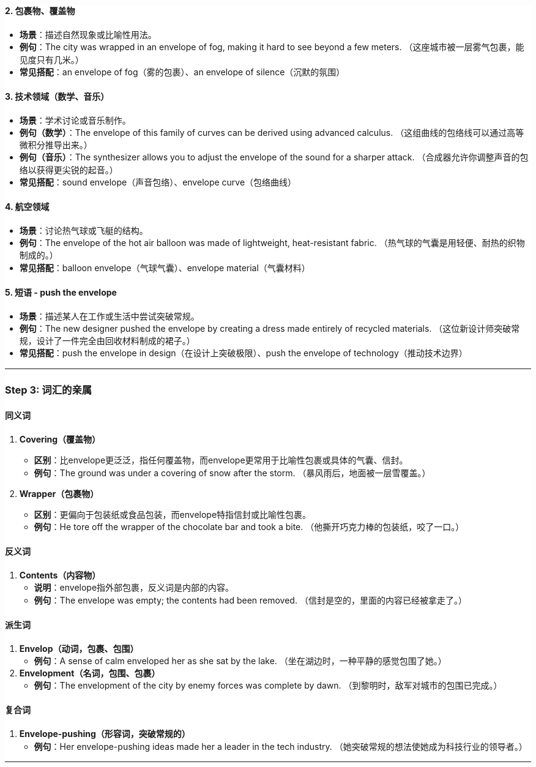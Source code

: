 #### 2. 包裹物、覆盖物
- **场景**：描述自然现象或比喻性用法。
- **例句**：The city was wrapped in an envelope of fog, making it hard to see beyond a few meters. （这座城市被一层雾气包裹，能见度只有几米。）
- **常见搭配**：an envelope of fog（雾的包裹）、an envelope of silence（沉默的氛围）

#### 3. 技术领域（数学、音乐）
- **场景**：学术讨论或音乐制作。
- **例句（数学）**：The envelope of this family of curves can be derived using advanced calculus. （这组曲线的包络线可以通过高等微积分推导出来。）
- **例句（音乐）**：The synthesizer allows you to adjust the envelope of the sound for a sharper attack. （合成器允许你调整声音的包络以获得更尖锐的起音。）
- **常见搭配**：sound envelope（声音包络）、envelope curve（包络曲线）

#### 4. 航空领域
- **场景**：讨论热气球或飞艇的结构。
- **例句**：The envelope of the hot air balloon was made of lightweight, heat-resistant fabric. （热气球的气囊是用轻便、耐热的织物制成的。）
- **常见搭配**：balloon envelope（气球气囊）、envelope material（气囊材料）

#### 5. 短语 - push the envelope
- **场景**：描述某人在工作或生活中尝试突破常规。
- **例句**：The new designer pushed the envelope by creating a dress made entirely of recycled materials. （这位新设计师突破常规，设计了一件完全由回收材料制成的裙子。）
- **常见搭配**：push the envelope in design（在设计上突破极限）、push the envelope of technology（推动技术边界）

---

### Step 3: 词汇的亲属

#### 同义词
1. **Covering（覆盖物）**
   - **区别**：比envelope更泛泛，指任何覆盖物，而envelope更常用于比喻性包裹或具体的气囊、信封。
   - **例句**：The ground was under a covering of snow after the storm. （暴风雨后，地面被一层雪覆盖。）

2. **Wrapper（包裹物）**
   - **区别**：更偏向于包装纸或食品包装，而envelope特指信封或比喻性包裹。
   - **例句**：He tore off the wrapper of the chocolate bar and took a bite. （他撕开巧克力棒的包装纸，咬了一口。）

#### 反义词
1. **Contents（内容物）**
   - **说明**：envelope指外部包裹，反义词是内部的内容。
   - **例句**：The envelope was empty; the contents had been removed. （信封是空的，里面的内容已经被拿走了。）

#### 派生词
1. **Envelop（动词，包裹、包围）**
   - **例句**：A sense of calm enveloped her as she sat by the lake. （坐在湖边时，一种平静的感觉包围了她。）
2. **Envelopment（名词，包围、包裹）**
   - **例句**：The envelopment of the city by enemy forces was complete by dawn. （到黎明时，敌军对城市的包围已完成。）

#### 复合词
1. **Envelope-pushing（形容词，突破常规的）**
   - **例句**：Her envelope-pushing ideas made her a leader in the tech industry. （她突破常规的想法使她成为科技行业的领导者。）

---